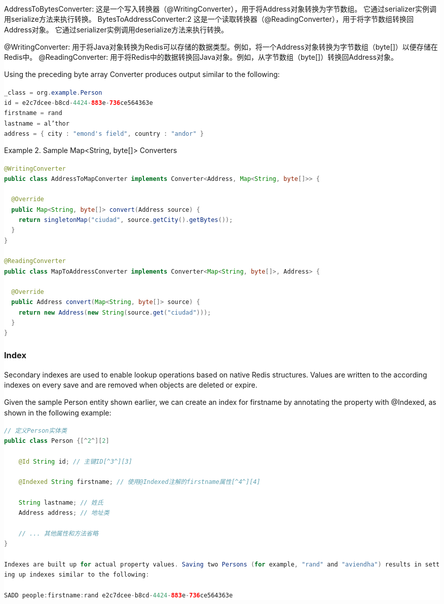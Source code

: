 AddressToBytesConverter:
这是一个写入转换器（@WritingConverter），用于将Address对象转换为字节数组。
它通过serializer实例调用serialize方法来执行转换。
BytesToAddressConverter:2
这是一个读取转换器（@ReadingConverter），用于将字节数组转换回Address对象。
它通过serializer实例调用deserialize方法来执行转换。

@WritingConverter: 用于将Java对象转换为Redis可以存储的数据类型。例如，将一个Address对象转换为字节数组（byte[]）以便存储在Redis中。
@ReadingConverter: 用于将Redis中的数据转换回Java对象。例如，从字节数组（byte[]）转换回Address对象。  

Using the preceding byte array Converter produces output similar to the following:

```java
_class = org.example.Person
id = e2c7dcee-b8cd-4424-883e-736ce564363e
firstname = rand
lastname = al’thor
address = { city : "emond's field", country : "andor" }
```

Example 2. Sample Map<String, byte[]> Converters

```java
@WritingConverter
public class AddressToMapConverter implements Converter<Address, Map<String, byte[]>> {

  @Override
  public Map<String, byte[]> convert(Address source) {
    return singletonMap("ciudad", source.getCity().getBytes());
  }
}

@ReadingConverter
public class MapToAddressConverter implements Converter<Map<String, byte[]>, Address> {

  @Override
  public Address convert(Map<String, byte[]> source) {
    return new Address(new String(source.get("ciudad")));
  }
}
```

### Index

Secondary indexes are used to enable lookup operations based on native Redis structures. Values are written to the according indexes on every save and are removed when objects are deleted or expire.

Given the sample Person entity shown earlier, we can create an index for firstname by annotating the property with @Indexed, as shown in the following example:

```java
// 定义Person实体类
public class Person {[^2^][2]

    @Id String id; // 主键ID[^3^][3]

    @Indexed String firstname; // 使用@Indexed注解的firstname属性[^4^][4]

    String lastname; // 姓氏
    Address address; // 地址类

    // ... 其他属性和方法省略
}

Indexes are built up for actual property values. Saving two Persons (for example, "rand" and "aviendha") results in setting up indexes similar to the following:

SADD people:firstname:rand e2c7dcee-b8cd-4424-883e-736ce564363e
```
